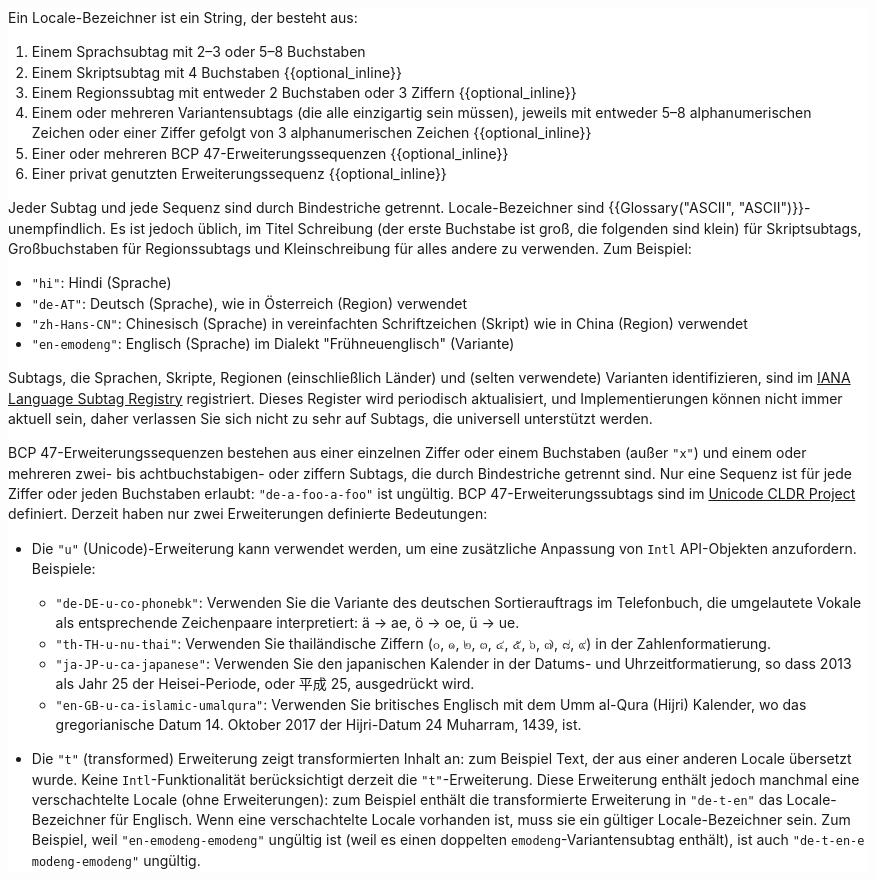 Ein Locale-Bezeichner ist ein String, der besteht aus:

1. Einem Sprachsubtag mit 2–3 oder 5–8 Buchstaben
2. Einem Skriptsubtag mit 4 Buchstaben {{optional_inline}}
3. Einem Regionssubtag mit entweder 2 Buchstaben oder 3 Ziffern {{optional_inline}}
4. Einem oder mehreren Variantensubtags (die alle einzigartig sein müssen), jeweils mit entweder 5–8 alphanumerischen Zeichen oder einer Ziffer gefolgt von 3 alphanumerischen Zeichen {{optional_inline}}
5. Einer oder mehreren BCP 47-Erweiterungssequenzen {{optional_inline}}
6. Einer privat genutzten Erweiterungssequenz {{optional_inline}}

Jeder Subtag und jede Sequenz sind durch Bindestriche getrennt. Locale-Bezeichner sind {{Glossary("ASCII", "ASCII")}}-unempfindlich. Es ist jedoch üblich, im Titel Schreibung (der erste Buchstabe ist groß, die folgenden sind klein) für Skriptsubtags, Großbuchstaben für Regionssubtags und Kleinschreibung für alles andere zu verwenden. Zum Beispiel:

- `"hi"`: Hindi (Sprache)
- `"de-AT"`: Deutsch (Sprache), wie in Österreich (Region) verwendet
- `"zh-Hans-CN"`: Chinesisch (Sprache) in vereinfachten Schriftzeichen (Skript) wie in China (Region) verwendet
- `"en-emodeng"`: Englisch (Sprache) im Dialekt "Frühneuenglisch" (Variante)

Subtags, die Sprachen, Skripte, Regionen (einschließlich Länder) und (selten verwendete) Varianten identifizieren, sind im [IANA Language Subtag Registry](https://www.iana.org/assignments/language-subtag-registry/language-subtag-registry) registriert. Dieses Register wird periodisch aktualisiert, und Implementierungen können nicht immer aktuell sein, daher verlassen Sie sich nicht zu sehr auf Subtags, die universell unterstützt werden.

BCP 47-Erweiterungssequenzen bestehen aus einer einzelnen Ziffer oder einem Buchstaben (außer `"x"`) und einem oder mehreren zwei- bis achtbuchstabigen- oder ziffern Subtags, die durch Bindestriche getrennt sind. Nur eine Sequenz ist für jede Ziffer oder jeden Buchstaben erlaubt: `"de-a-foo-a-foo"` ist ungültig. BCP 47-Erweiterungssubtags sind im [Unicode CLDR Project](https://github.com/unicode-org/cldr/tree/main/common/bcp47) definiert. Derzeit haben nur zwei Erweiterungen definierte Bedeutungen:

- Die `"u"` (Unicode)-Erweiterung kann verwendet werden, um eine zusätzliche Anpassung von `Intl` API-Objekten anzufordern. Beispiele:

  - `"de-DE-u-co-phonebk"`: Verwenden Sie die Variante des deutschen Sortierauftrags im Telefonbuch, die umgelautete Vokale als entsprechende Zeichenpaare interpretiert: ä → ae, ö → oe, ü → ue.
  - `"th-TH-u-nu-thai"`: Verwenden Sie thailändische Ziffern (๐, ๑, ๒, ๓, ๔, ๕, ๖, ๗, ๘, ๙) in der Zahlenformatierung.
  - `"ja-JP-u-ca-japanese"`: Verwenden Sie den japanischen Kalender in der Datums- und Uhrzeitformatierung, so dass 2013 als Jahr 25 der Heisei-Periode, oder 平成 25, ausgedrückt wird.
  - `"en-GB-u-ca-islamic-umalqura"`: Verwenden Sie britisches Englisch mit dem Umm al-Qura (Hijri) Kalender, wo das gregorianische Datum 14. Oktober 2017 der Hijri-Datum 24 Muharram, 1439, ist.

- Die `"t"` (transformed) Erweiterung zeigt transformierten Inhalt an: zum Beispiel Text, der aus einer anderen Locale übersetzt wurde. Keine `Intl`-Funktionalität berücksichtigt derzeit die `"t"`-Erweiterung. Diese Erweiterung enthält jedoch manchmal eine verschachtelte Locale (ohne Erweiterungen): zum Beispiel enthält die transformierte Erweiterung in `"de-t-en"` das Locale-Bezeichner für Englisch. Wenn eine verschachtelte Locale vorhanden ist, muss sie ein gültiger Locale-Bezeichner sein. Zum Beispiel, weil `"en-emodeng-emodeng"` ungültig ist (weil es einen doppelten `emodeng`-Variantensubtag enthält), ist auch `"de-t-en-emodeng-emodeng"` ungültig.
